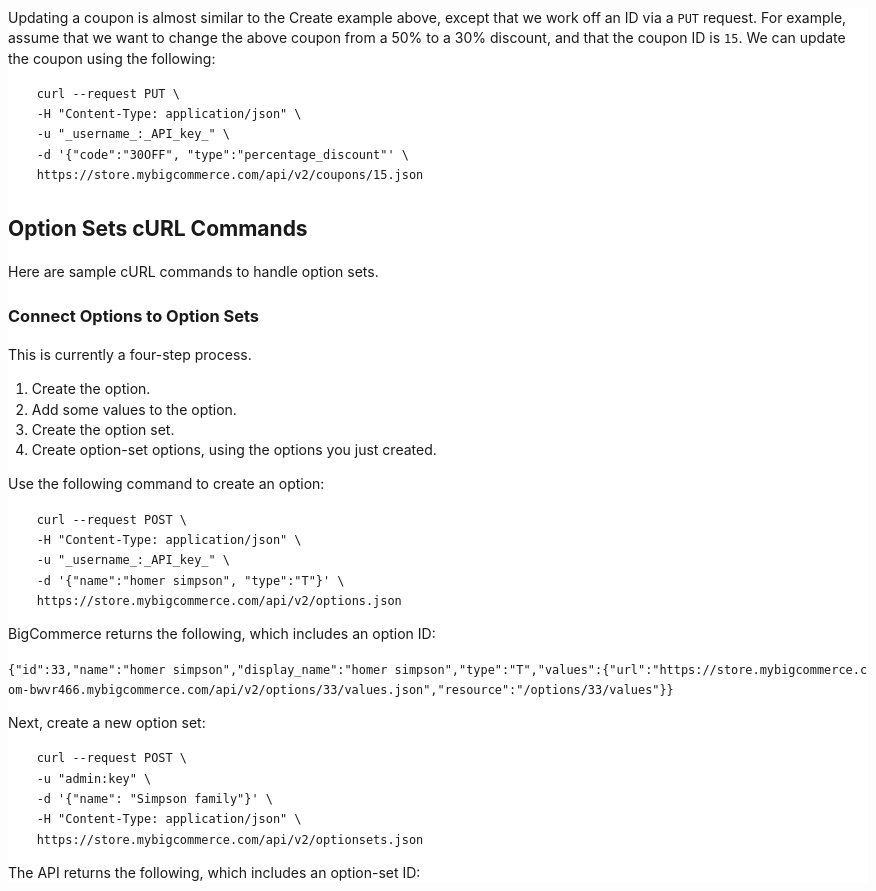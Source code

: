 Updating a coupon is almost similar to the Create example above, except that we work off an ID via a `PUT` request. For example, assume that we want to change the above coupon from a 50% to a 30% discount, and that the coupon ID is `15`. We can update the coupon using the following:

```
    curl --request PUT \
    -H "Content-Type: application/json" \
    -u "_username_:_API_key_" \
    -d '{"code":"30OFF", "type":"percentage_discount"' \
    https://store.mybigcommerce.com/api/v2/coupons/15.json
```

## <span class="jumptarget"> Option Sets cURL Commands </span>

Here are sample cURL commands to handle option sets.

### <span class="jumptarget"> Connect Options to Option Sets </span>

This is currently a four-step process.

1.  Create the option.
2.  Add some values to the option.
3.  Create the option set.
4.  Create option-set options, using the options you just created.

Use the following command to create an option:

```
    curl --request POST \
    -H "Content-Type: application/json" \
    -u "_username_:_API_key_" \
    -d '{"name":"homer simpson", "type":"T"}' \
    https://store.mybigcommerce.com/api/v2/options.json
```

BigCommerce returns the following, which includes an option ID:

```
{"id":33,"name":"homer simpson","display_name":"homer simpson","type":"T","values":{"url":"https://store.mybigcommerce.com-bwvr466.mybigcommerce.com/api/v2/options/33/values.json","resource":"/options/33/values"}}
```

Next, create a new option set:

```
    curl --request POST \
    -u "admin:key" \
    -d '{"name": "Simpson family"}' \
    -H "Content-Type: application/json" \
    https://store.mybigcommerce.com/api/v2/optionsets.json
```

The API returns the following, which includes an option-set ID:
